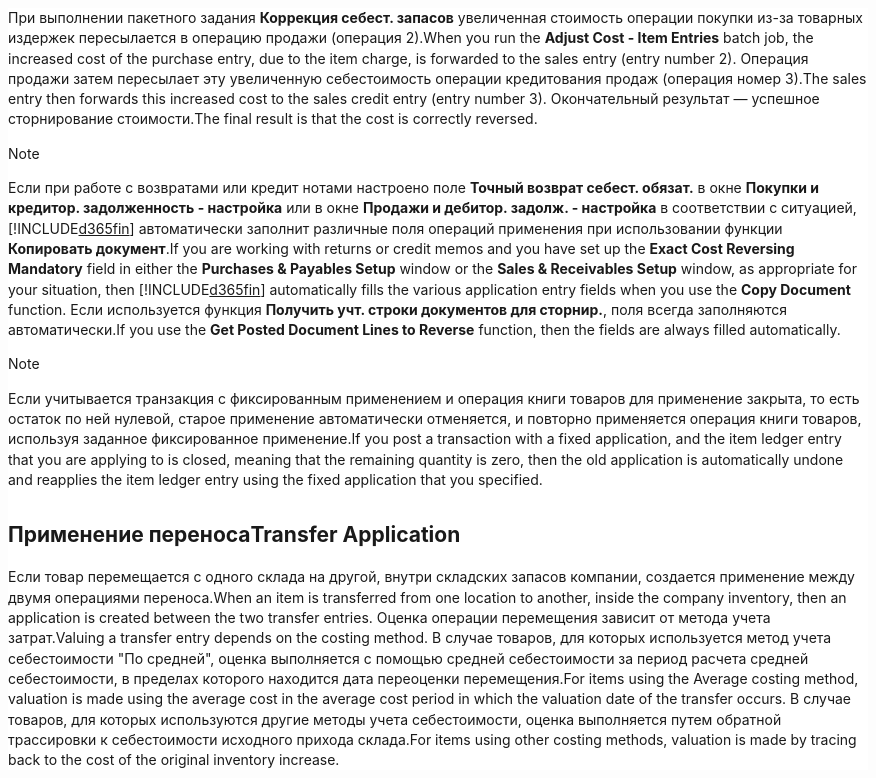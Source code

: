 <span data-ttu-id="bf3d6-442">При выполнении пакетного задания **Коррекция себест. запасов** увеличенная стоимость операции покупки из-за товарных издержек пересылается в операцию продажи (операция 2).</span><span class="sxs-lookup"><span data-stu-id="bf3d6-442">When you run the **Adjust Cost - Item Entries** batch job, the increased cost of the purchase entry, due to the item charge, is forwarded to the sales entry (entry number 2).</span></span> <span data-ttu-id="bf3d6-443">Операция продажи затем пересылает эту увеличенную себестоимость операции кредитования продаж (операция номер 3).</span><span class="sxs-lookup"><span data-stu-id="bf3d6-443">The sales entry then forwards this increased cost to the sales credit entry (entry number 3).</span></span> <span data-ttu-id="bf3d6-444">Окончательный результат — успешное сторнирование стоимости.</span><span class="sxs-lookup"><span data-stu-id="bf3d6-444">The final result is that the cost is correctly reversed.</span></span>  

> [!NOTE]  
>  <span data-ttu-id="bf3d6-445">Если при работе с возвратами или кредит нотами настроено поле **Точный возврат себест. обязат.** в окне **Покупки и кредитор. задолженность - настройка** или в окне **Продажи и дебитор. задолж. - настройка** в соответствии с ситуацией, [!INCLUDE[d365fin](includes/d365fin_md.md)] автоматически заполнит различные поля операций применения при использовании функции **Копировать документ**.</span><span class="sxs-lookup"><span data-stu-id="bf3d6-445">If you are working with returns or credit memos and you have set up the **Exact Cost Reversing Mandatory** field in either the **Purchases & Payables Setup** window or the **Sales & Receivables Setup** window, as appropriate for your situation, then [!INCLUDE[d365fin](includes/d365fin_md.md)] automatically fills the various application entry fields when you use the **Copy Document** function.</span></span> <span data-ttu-id="bf3d6-446">Если используется функция **Получить учт. строки документов для сторнир.**, поля всегда заполняются автоматически.</span><span class="sxs-lookup"><span data-stu-id="bf3d6-446">If you use the **Get Posted Document Lines to Reverse** function, then the fields are always filled automatically.</span></span>  

> [!NOTE]  
>  <span data-ttu-id="bf3d6-447">Если учитывается транзакция с фиксированным применением и операция книги товаров для применение закрыта, то есть остаток по ней нулевой, старое применение автоматически отменяется, и повторно применяется операция книги товаров, используя заданное фиксированное применение.</span><span class="sxs-lookup"><span data-stu-id="bf3d6-447">If you post a transaction with a fixed application, and the item ledger entry that you are applying to is closed, meaning that the remaining quantity is zero, then the old application is automatically undone and reapplies the item ledger entry using the fixed application that you specified.</span></span>  

## <a name="transfer-application"></a><span data-ttu-id="bf3d6-448">Применение переноса</span><span class="sxs-lookup"><span data-stu-id="bf3d6-448">Transfer Application</span></span>  
<span data-ttu-id="bf3d6-449">Если товар перемещается с одного склада на другой, внутри складских запасов компании, создается применение между двумя операциями переноса.</span><span class="sxs-lookup"><span data-stu-id="bf3d6-449">When an item is transferred from one location to another, inside the company inventory, then an application is created between the two transfer entries.</span></span> <span data-ttu-id="bf3d6-450">Оценка операции перемещения зависит от метода учета затрат.</span><span class="sxs-lookup"><span data-stu-id="bf3d6-450">Valuing a transfer entry depends on the costing method.</span></span> <span data-ttu-id="bf3d6-451">В случае товаров, для которых используется метод учета себестоимости "По средней", оценка выполняется с помощью средней себестоимости за период расчета средней себестоимости, в пределах которого находится дата переоценки перемещения.</span><span class="sxs-lookup"><span data-stu-id="bf3d6-451">For items using the Average costing method, valuation is made using the average cost in the average cost period in which the valuation date of the transfer occurs.</span></span> <span data-ttu-id="bf3d6-452">В случае товаров, для которых используются другие методы учета себестоимости, оценка выполняется путем обратной трассировки к себестоимости исходного прихода склада.</span><span class="sxs-lookup"><span data-stu-id="bf3d6-452">For items using other costing methods, valuation is made by tracing back to the cost of the original inventory increase.</span></span>  
